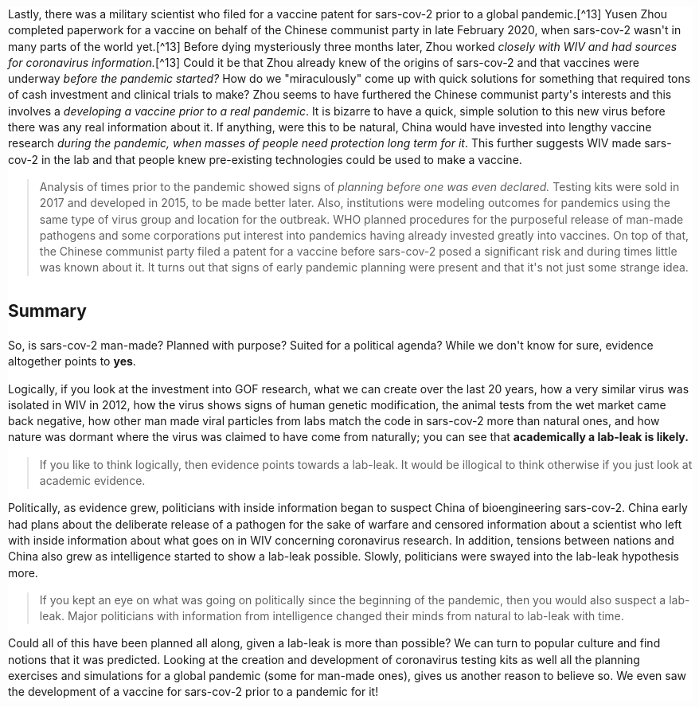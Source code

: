 Lastly, there was a military scientist who filed for a vaccine patent for sars-cov-2 prior to a global pandemic.[^13] Yusen Zhou completed paperwork for a vaccine on behalf of the Chinese communist party in late February 2020, when sars-cov-2 wasn't in many parts of the world yet.[^13] Before dying mysteriously three months later, Zhou worked *closely with WIV and had sources for coronavirus information.*[^13] Could it be that Zhou already knew of the origins of sars-cov-2 and that vaccines were underway *before the pandemic started?* How do we "miraculously" come up with quick solutions for something that required tons of cash investment and clinical trials to make? Zhou seems to have furthered the Chinese communist party's interests and this involves a *developing a vaccine prior to a real pandemic*. It is bizarre to have a quick, simple solution to this new virus before there was any real information about it. If anything, were this to be natural, China would have invested into lengthy vaccine research *during the pandemic, when masses of people need protection long term for it*. This further suggests WIV made sars-cov-2 in the lab and that people knew pre-existing technologies could be used to make a vaccine.

> Analysis of times prior to the pandemic showed signs of *planning before one was even declared.* Testing kits were sold in 2017 and developed in 2015, to be made better later. Also, institutions were modeling outcomes for pandemics using the same type of virus group and location for the outbreak. WHO planned procedures for the purposeful release of man-made pathogens and some corporations put interest into pandemics having already invested greatly into vaccines. On top of that, the Chinese communist party filed a patent for a vaccine before sars-cov-2 posed a significant risk and during times little was known about it. It turns out that signs of early pandemic planning were present and that it's not just some strange idea.

## Summary

So, is sars-cov-2 man-made? Planned with purpose? Suited for a political agenda? While we don't know for sure, evidence altogether points to **yes**.

Logically, if you look at the investment into GOF research, what we can create over the last 20 years, how a very similar virus was isolated in WIV in 2012, how the virus shows signs of human genetic modification, the animal tests from the wet market came back negative, how other man made viral particles from labs match the code in sars-cov-2 more than natural ones, and how nature was dormant where the virus was claimed to have come from naturally; you can see that **academically a lab-leak is likely.**

> If you like to think logically, then evidence points towards a lab-leak. It would be illogical to think otherwise if you just look at academic evidence.

Politically, as evidence grew, politicians with inside information began to suspect China of bioengineering sars-cov-2. China early had plans about the deliberate release of a pathogen for the sake of warfare and censored information about a scientist who left with inside information about what goes on in WIV concerning coronavirus research. In addition, tensions between nations and China also grew as intelligence started to show a lab-leak possible. Slowly, politicians were swayed into the lab-leak hypothesis more.

> If you kept an eye on what was going on politically since the beginning of the pandemic, then you would also suspect a lab-leak. Major politicians with information from intelligence changed their minds from natural to lab-leak with time.

Could all of this have been planned all along, given a lab-leak is more than possible? We can turn to popular culture and find notions that it was predicted. Looking at the creation and development of coronavirus testing kits as well all the planning exercises and simulations for a global pandemic (some for man-made ones), gives us another reason to believe so. We even saw the development of a vaccine for sars-cov-2 prior to a pandemic for it!  
